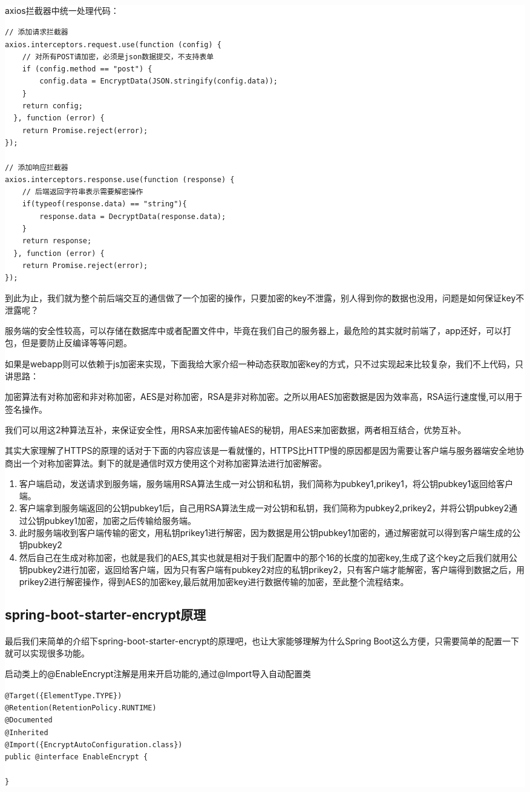 axios拦截器中统一处理代码：

```
// 添加请求拦截器
axios.interceptors.request.use(function (config) {
	// 对所有POST请加密，必须是json数据提交，不支持表单
	if (config.method == "post") {
		config.data = EncryptData(JSON.stringify(config.data));
	}
    return config;
  }, function (error) {
    return Promise.reject(error);
});

// 添加响应拦截器
axios.interceptors.response.use(function (response) {
	// 后端返回字符串表示需要解密操作
	if(typeof(response.data) == "string"){
		response.data = DecryptData(response.data);
	}
    return response;
  }, function (error) {
	return Promise.reject(error);
});
```

到此为止，我们就为整个前后端交互的通信做了一个加密的操作，只要加密的key不泄露，别人得到你的数据也没用，问题是如何保证key不泄露呢？

服务端的安全性较高，可以存储在数据库中或者配置文件中，毕竟在我们自己的服务器上，最危险的其实就时前端了，app还好，可以打包，但是要防止反编译等等问题。

如果是webapp则可以依赖于js加密来实现，下面我给大家介绍一种动态获取加密key的方式，只不过实现起来比较复杂，我们不上代码，只讲思路：

加密算法有对称加密和非对称加密，AES是对称加密，RSA是非对称加密。之所以用AES加密数据是因为效率高，RSA运行速度慢,可以用于签名操作。

我们可以用这2种算法互补，来保证安全性，用RSA来加密传输AES的秘钥，用AES来加密数据，两者相互结合，优势互补。

其实大家理解了HTTPS的原理的话对于下面的内容应该是一看就懂的，HTTPS比HTTP慢的原因都是因为需要让客户端与服务器端安全地协商出一个对称加密算法。剩下的就是通信时双方使用这个对称加密算法进行加密解密。

1. 客户端启动，发送请求到服务端，服务端用RSA算法生成一对公钥和私钥，我们简称为pubkey1,prikey1，将公钥pubkey1返回给客户端。
2. 客户端拿到服务端返回的公钥pubkey1后，自己用RSA算法生成一对公钥和私钥，我们简称为pubkey2,prikey2，并将公钥pubkey2通过公钥pubkey1加密，加密之后传输给服务端。
3. 此时服务端收到客户端传输的密文，用私钥prikey1进行解密，因为数据是用公钥pubkey1加密的，通过解密就可以得到客户端生成的公钥pubkey2
4. 然后自己在生成对称加密，也就是我们的AES,其实也就是相对于我们配置中的那个16的长度的加密key,生成了这个key之后我们就用公钥pubkey2进行加密，返回给客户端，因为只有客户端有pubkey2对应的私钥prikey2，只有客户端才能解密，客户端得到数据之后，用prikey2进行解密操作，得到AES的加密key,最后就用加密key进行数据传输的加密，至此整个流程结束。

## spring-boot-starter-encrypt原理

最后我们来简单的介绍下spring-boot-starter-encrypt的原理吧，也让大家能够理解为什么Spring Boot这么方便，只需要简单的配置一下就可以实现很多功能。

启动类上的@EnableEncrypt注解是用来开启功能的,通过@Import导入自动配置类

```
@Target({ElementType.TYPE})
@Retention(RetentionPolicy.RUNTIME)
@Documented
@Inherited
@Import({EncryptAutoConfiguration.class})
public @interface EnableEncrypt {

}
```
